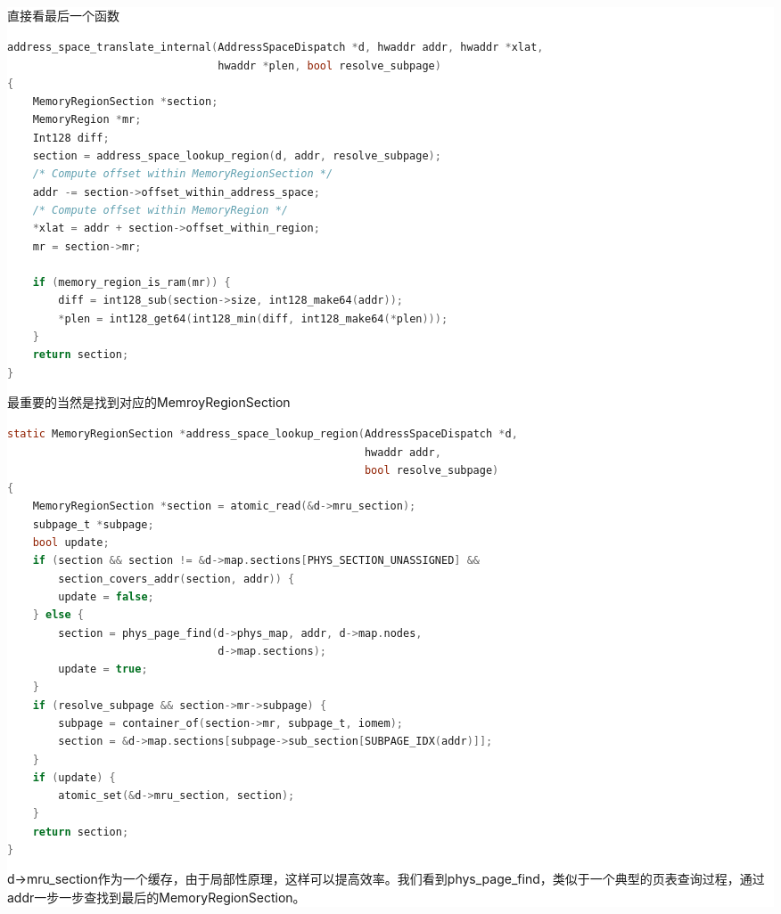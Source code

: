 直接看最后一个函数

```c
address_space_translate_internal(AddressSpaceDispatch *d, hwaddr addr, hwaddr *xlat,
                                 hwaddr *plen, bool resolve_subpage)
{
    MemoryRegionSection *section;
    MemoryRegion *mr;
    Int128 diff;
    section = address_space_lookup_region(d, addr, resolve_subpage);
    /* Compute offset within MemoryRegionSection */
    addr -= section->offset_within_address_space;
    /* Compute offset within MemoryRegion */
    *xlat = addr + section->offset_within_region;
    mr = section->mr;
    
    if (memory_region_is_ram(mr)) {
        diff = int128_sub(section->size, int128_make64(addr));
        *plen = int128_get64(int128_min(diff, int128_make64(*plen)));
    }
    return section;
}
```

最重要的当然是找到对应的MemroyRegionSection

```c
static MemoryRegionSection *address_space_lookup_region(AddressSpaceDispatch *d,
                                                        hwaddr addr,
                                                        bool resolve_subpage)
{
    MemoryRegionSection *section = atomic_read(&d->mru_section);
    subpage_t *subpage;
    bool update;
    if (section && section != &d->map.sections[PHYS_SECTION_UNASSIGNED] &&
        section_covers_addr(section, addr)) {
        update = false;
    } else {
        section = phys_page_find(d->phys_map, addr, d->map.nodes,
                                 d->map.sections);
        update = true;
    }
    if (resolve_subpage && section->mr->subpage) {
        subpage = container_of(section->mr, subpage_t, iomem);
        section = &d->map.sections[subpage->sub_section[SUBPAGE_IDX(addr)]];
    }
    if (update) {
        atomic_set(&d->mru_section, section);
    }
    return section;
}
```

d->mru_section作为一个缓存，由于局部性原理，这样可以提高效率。我们看到phys_page_find，类似于一个典型的页表查询过程，通过addr一步一步查找到最后的MemoryRegionSection。


[1]: https://p2.ssl.qhimg.com/t0174ddc25cb92b65dd.jpg
[2]: https://p3.ssl.qhimg.com/t0146d7beb6a4d7675d.png
[3]: https://p5.ssl.qhimg.com/t017b10dc3818f1488d.png
[4]: https://p2.ssl.qhimg.com/t01f20216ab5e87e8ae.png
[5]: https://p4.ssl.qhimg.com/t0133de835c0ed0cba1.png
[6]: https://p3.ssl.qhimg.com/t01438705f5b1e5d7d2.png